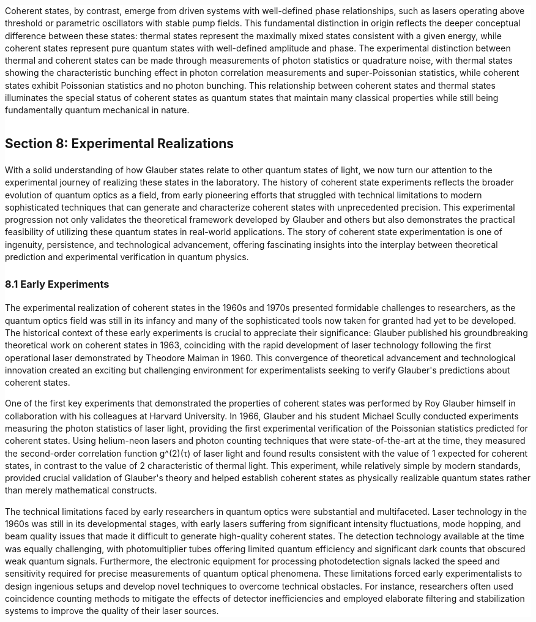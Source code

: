 Coherent states, by contrast, emerge from driven systems with well-defined phase relationships, such as lasers operating above threshold or parametric oscillators with stable pump fields. This fundamental distinction in origin reflects the deeper conceptual difference between these states: thermal states represent the maximally mixed states consistent with a given energy, while coherent states represent pure quantum states with well-defined amplitude and phase. The experimental distinction between thermal and coherent states can be made through measurements of photon statistics or quadrature noise, with thermal states showing the characteristic bunching effect in photon correlation measurements and super-Poissonian statistics, while coherent states exhibit Poissonian statistics and no photon bunching. This relationship between coherent states and thermal states illuminates the special status of coherent states as quantum states that maintain many classical properties while still being fundamentally quantum mechanical in nature.

## Section 8: Experimental Realizations

With a solid understanding of how Glauber states relate to other quantum states of light, we now turn our attention to the experimental journey of realizing these states in the laboratory. The history of coherent state experiments reflects the broader evolution of quantum optics as a field, from early pioneering efforts that struggled with technical limitations to modern sophisticated techniques that can generate and characterize coherent states with unprecedented precision. This experimental progression not only validates the theoretical framework developed by Glauber and others but also demonstrates the practical feasibility of utilizing these quantum states in real-world applications. The story of coherent state experimentation is one of ingenuity, persistence, and technological advancement, offering fascinating insights into the interplay between theoretical prediction and experimental verification in quantum physics.

### 8.1 Early Experiments

The experimental realization of coherent states in the 1960s and 1970s presented formidable challenges to researchers, as the quantum optics field was still in its infancy and many of the sophisticated tools now taken for granted had yet to be developed. The historical context of these early experiments is crucial to appreciate their significance: Glauber published his groundbreaking theoretical work on coherent states in 1963, coinciding with the rapid development of laser technology following the first operational laser demonstrated by Theodore Maiman in 1960. This convergence of theoretical advancement and technological innovation created an exciting but challenging environment for experimentalists seeking to verify Glauber's predictions about coherent states.

One of the first key experiments that demonstrated the properties of coherent states was performed by Roy Glauber himself in collaboration with his colleagues at Harvard University. In 1966, Glauber and his student Michael Scully conducted experiments measuring the photon statistics of laser light, providing the first experimental verification of the Poissonian statistics predicted for coherent states. Using helium-neon lasers and photon counting techniques that were state-of-the-art at the time, they measured the second-order correlation function g^(2)(τ) of laser light and found results consistent with the value of 1 expected for coherent states, in contrast to the value of 2 characteristic of thermal light. This experiment, while relatively simple by modern standards, provided crucial validation of Glauber's theory and helped establish coherent states as physically realizable quantum states rather than merely mathematical constructs.

The technical limitations faced by early researchers in quantum optics were substantial and multifaceted. Laser technology in the 1960s was still in its developmental stages, with early lasers suffering from significant intensity fluctuations, mode hopping, and beam quality issues that made it difficult to generate high-quality coherent states. The detection technology available at the time was equally challenging, with photomultiplier tubes offering limited quantum efficiency and significant dark counts that obscured weak quantum signals. Furthermore, the electronic equipment for processing photodetection signals lacked the speed and sensitivity required for precise measurements of quantum optical phenomena. These limitations forced early experimentalists to design ingenious setups and develop novel techniques to overcome technical obstacles. For instance, researchers often used coincidence counting methods to mitigate the effects of detector inefficiencies and employed elaborate filtering and stabilization systems to improve the quality of their laser sources.

